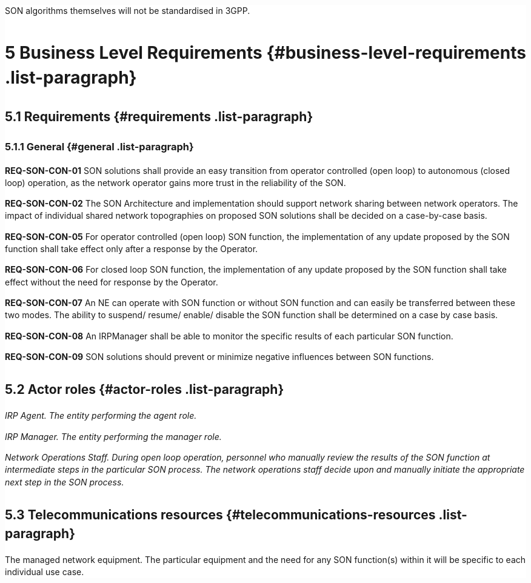 SON algorithms themselves will not be standardised in 3GPP.

5 Business Level Requirements {#business-level-requirements .list-paragraph}
=============================

5.1 Requirements {#requirements .list-paragraph}
----------------

### 5.1.1 General {#general .list-paragraph}

**REQ-SON-CON-01** SON solutions shall provide an easy transition from
operator controlled (open loop) to autonomous (closed loop) operation,
as the network operator gains more trust in the reliability of the SON.

**REQ-SON-CON-02** The SON Architecture and implementation should
support network sharing between network operators. The impact of
individual shared network topographies on proposed SON solutions shall
be decided on a case-by-case basis.

**REQ-SON-CON-05** For operator controlled (open loop) SON function, the
implementation of any update proposed by the SON function shall take
effect only after a response by the Operator.

**REQ-SON-CON-06** For closed loop SON function, the implementation of
any update proposed by the SON function shall take effect without the
need for response by the Operator.

**REQ-SON-CON-07** An NE can operate with SON function or without SON
function and can easily be transferred between these two modes. The
ability to suspend/ resume/ enable/ disable the SON function shall be
determined on a case by case basis.

**REQ-SON-CON-08** An IRPManager shall be able to monitor the specific
results of each particular SON function.

**REQ-SON-CON-09** SON solutions should prevent or minimize negative
influences between SON functions.

5.2 Actor roles {#actor-roles .list-paragraph}
---------------

*IRP Agent. The entity performing the agent role.*

*IRP Manager. The entity performing the manager role.*

*Network Operations Staff. During open loop operation, personnel who
manually review the results of the SON function at intermediate steps in
the particular SON process. The network operations staff decide upon and
manually initiate the appropriate next step in the SON process.*

5.3 Telecommunications resources {#telecommunications-resources .list-paragraph}
--------------------------------

The managed network equipment. The particular equipment and the need for
any SON function(s) within it will be specific to each individual use
case.
